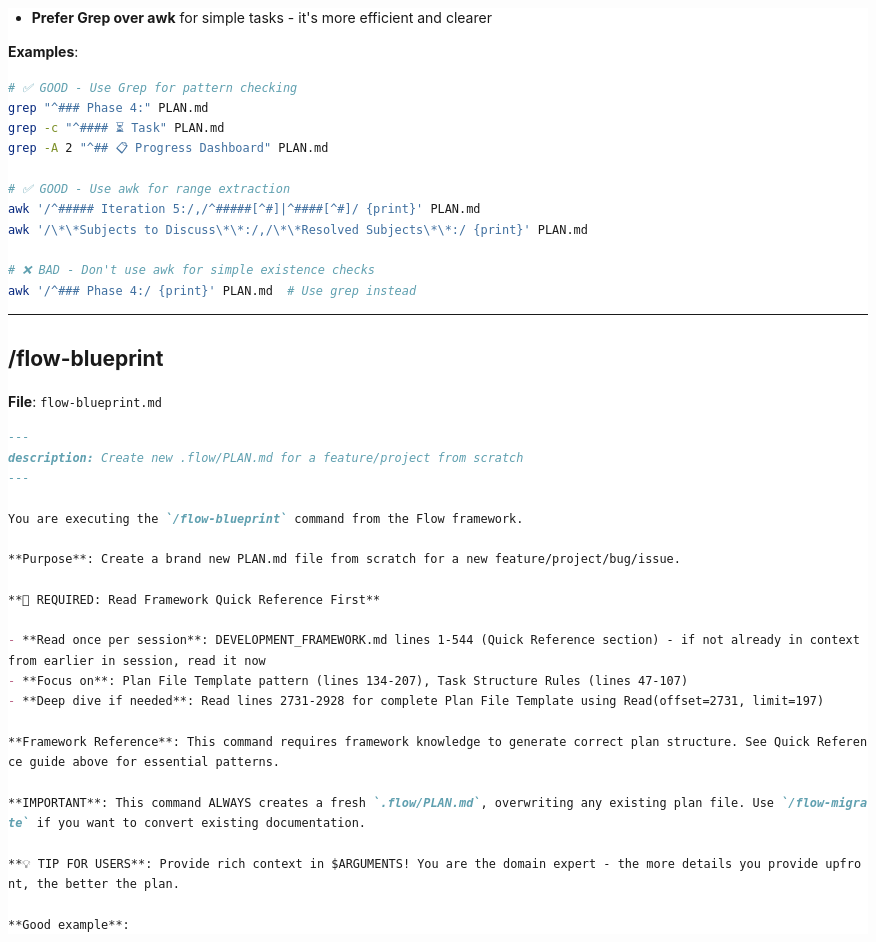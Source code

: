 - **Prefer Grep over awk** for simple tasks - it's more efficient and clearer

**Examples**:

```bash
# ✅ GOOD - Use Grep for pattern checking
grep "^### Phase 4:" PLAN.md
grep -c "^#### ⏳ Task" PLAN.md
grep -A 2 "^## 📋 Progress Dashboard" PLAN.md

# ✅ GOOD - Use awk for range extraction
awk '/^##### Iteration 5:/,/^#####[^#]|^####[^#]/ {print}' PLAN.md
awk '/\*\*Subjects to Discuss\*\*:/,/\*\*Resolved Subjects\*\*:/ {print}' PLAN.md

# ❌ BAD - Don't use awk for simple existence checks
awk '/^### Phase 4:/ {print}' PLAN.md  # Use grep instead
```

---

## /flow-blueprint



**File**: `flow-blueprint.md`

```markdown
---
description: Create new .flow/PLAN.md for a feature/project from scratch
---

You are executing the `/flow-blueprint` command from the Flow framework.

**Purpose**: Create a brand new PLAN.md file from scratch for a new feature/project/bug/issue.

**🔴 REQUIRED: Read Framework Quick Reference First**

- **Read once per session**: DEVELOPMENT_FRAMEWORK.md lines 1-544 (Quick Reference section) - if not already in context from earlier in session, read it now
- **Focus on**: Plan File Template pattern (lines 134-207), Task Structure Rules (lines 47-107)
- **Deep dive if needed**: Read lines 2731-2928 for complete Plan File Template using Read(offset=2731, limit=197)

**Framework Reference**: This command requires framework knowledge to generate correct plan structure. See Quick Reference guide above for essential patterns.

**IMPORTANT**: This command ALWAYS creates a fresh `.flow/PLAN.md`, overwriting any existing plan file. Use `/flow-migrate` if you want to convert existing documentation.

**💡 TIP FOR USERS**: Provide rich context in $ARGUMENTS! You are the domain expert - the more details you provide upfront, the better the plan.

**Good example**:
```
